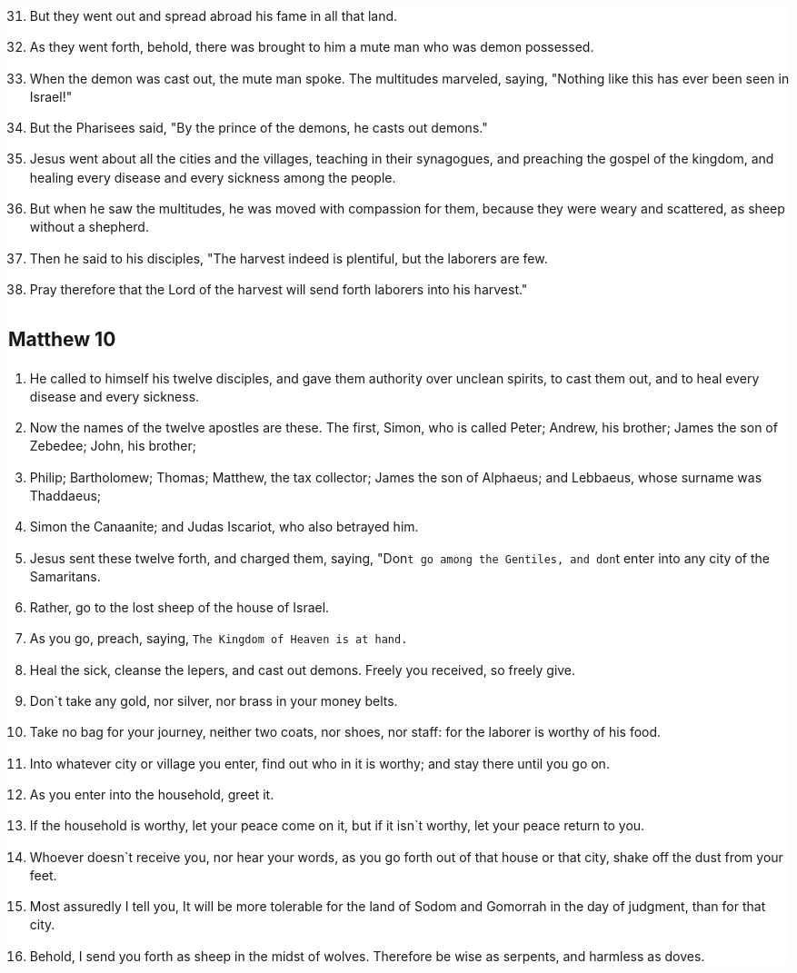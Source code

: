 31. But they went out and spread abroad his fame in all that land.

32. As they went forth, behold, there was brought to him a mute man who was demon possessed.

33. When the demon was cast out, the mute man spoke. The multitudes marveled, saying, "Nothing like this has ever been seen in Israel!"

34. But the Pharisees said, "By the prince of the demons, he casts out demons."

35. Jesus went about all the cities and the villages, teaching in their synagogues, and preaching the gospel of the kingdom, and healing every disease and every sickness among the people.

36. But when he saw the multitudes, he was moved with compassion for them, because they were weary and scattered, as sheep without a shepherd.

37. Then he said to his disciples, "The harvest indeed is plentiful, but the laborers are few.

38. Pray therefore that the Lord of the harvest will send forth laborers into his harvest."

## Matthew 10

1. He called to himself his twelve disciples, and gave them authority over unclean spirits, to cast them out, and to heal every disease and every sickness.

2. Now the names of the twelve apostles are these. The first, Simon, who is called Peter; Andrew, his brother; James the son of Zebedee; John, his brother;

3. Philip; Bartholomew; Thomas; Matthew, the tax collector; James the son of Alphaeus; and Lebbaeus, whose surname was Thaddaeus;

4. Simon the Canaanite; and Judas Iscariot, who also betrayed him.

5. Jesus sent these twelve forth, and charged them, saying, "Don`t go among the Gentiles, and don`t enter into any city of the Samaritans.

6. Rather, go to the lost sheep of the house of Israel.

7. As you go, preach, saying, `The Kingdom of Heaven is at hand.`

8. Heal the sick, cleanse the lepers, and cast out demons. Freely you received, so freely give.

9. Don`t take any gold, nor silver, nor brass in your money belts.

10. Take no bag for your journey, neither two coats, nor shoes, nor staff: for the laborer is worthy of his food.

11. Into whatever city or village you enter, find out who in it is worthy; and stay there until you go on.

12. As you enter into the household, greet it.

13. If the household is worthy, let your peace come on it, but if it isn`t worthy, let your peace return to you.

14. Whoever doesn`t receive you, nor hear your words, as you go forth out of that house or that city, shake off the dust from your feet.

15. Most assuredly I tell you, It will be more tolerable for the land of Sodom and Gomorrah in the day of judgment, than for that city.

16. Behold, I send you forth as sheep in the midst of wolves. Therefore be wise as serpents, and harmless as doves.
